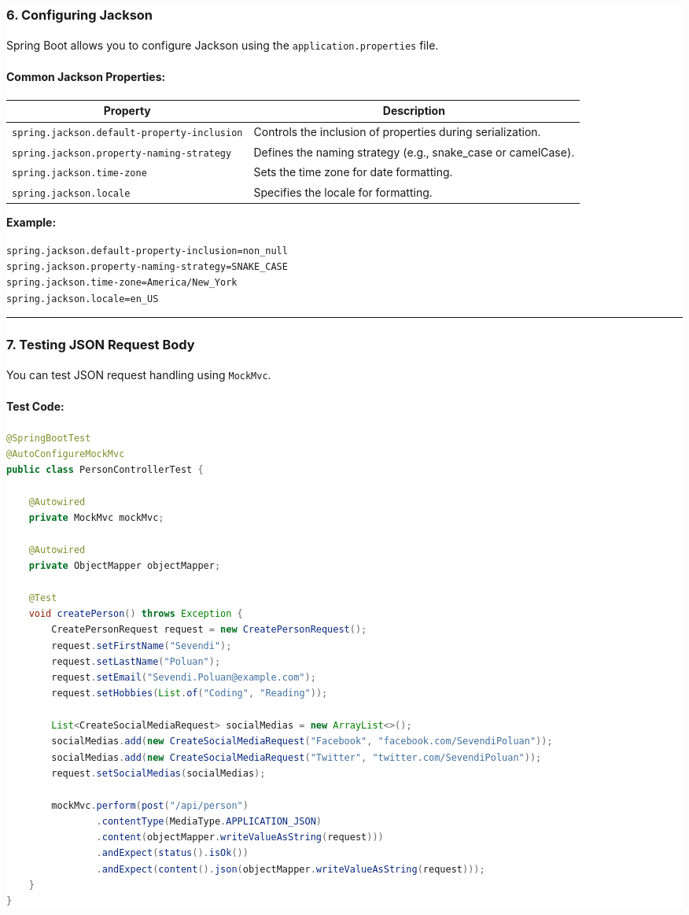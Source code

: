 
### **6. Configuring Jackson**

Spring Boot allows you to configure Jackson using the `application.properties` file.

#### **Common Jackson Properties:**

| Property                               | Description                                                      |
|---------------------------------------|------------------------------------------------------------------|
| `spring.jackson.default-property-inclusion` | Controls the inclusion of properties during serialization.       |
| `spring.jackson.property-naming-strategy`   | Defines the naming strategy (e.g., snake_case or camelCase).     |
| `spring.jackson.time-zone`                 | Sets the time zone for date formatting.                         |
| `spring.jackson.locale`                    | Specifies the locale for formatting.                            |

**Example:**
```properties
spring.jackson.default-property-inclusion=non_null
spring.jackson.property-naming-strategy=SNAKE_CASE
spring.jackson.time-zone=America/New_York
spring.jackson.locale=en_US
```

---

### **7. Testing JSON Request Body**

You can test JSON request handling using `MockMvc`.

#### **Test Code:**
```java
@SpringBootTest
@AutoConfigureMockMvc
public class PersonControllerTest {

    @Autowired
    private MockMvc mockMvc;

    @Autowired
    private ObjectMapper objectMapper;

    @Test
    void createPerson() throws Exception {
        CreatePersonRequest request = new CreatePersonRequest();
        request.setFirstName("Sevendi");
        request.setLastName("Poluan");
        request.setEmail("Sevendi.Poluan@example.com");
        request.setHobbies(List.of("Coding", "Reading"));

        List<CreateSocialMediaRequest> socialMedias = new ArrayList<>();
        socialMedias.add(new CreateSocialMediaRequest("Facebook", "facebook.com/SevendiPoluan"));
        socialMedias.add(new CreateSocialMediaRequest("Twitter", "twitter.com/SevendiPoluan"));
        request.setSocialMedias(socialMedias);

        mockMvc.perform(post("/api/person")
                .contentType(MediaType.APPLICATION_JSON)
                .content(objectMapper.writeValueAsString(request)))
                .andExpect(status().isOk())
                .andExpect(content().json(objectMapper.writeValueAsString(request)));
    }
}
```

